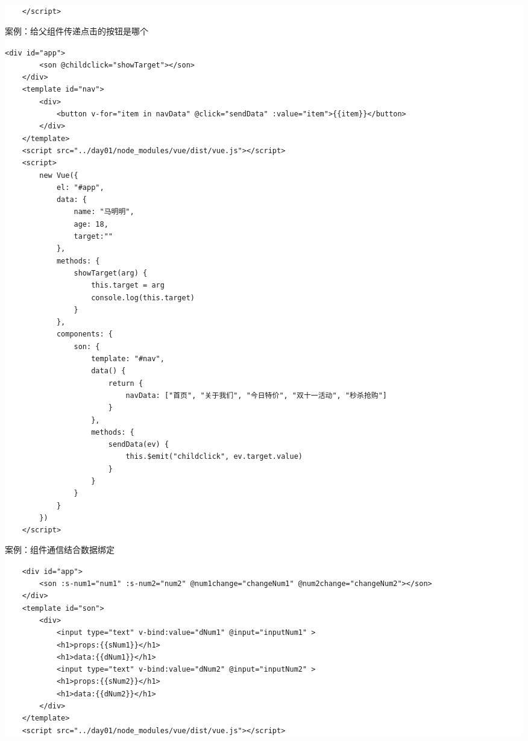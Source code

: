 ```vue
    </script>
```

案例：给父组件传递点击的按钮是哪个

```vue
<div id="app">
        <son @childclick="showTarget"></son>
    </div>
    <template id="nav">
        <div>
            <button v-for="item in navData" @click="sendData" :value="item">{{item}}</button>
        </div>
    </template>
    <script src="../day01/node_modules/vue/dist/vue.js"></script>
    <script>
        new Vue({
            el: "#app",
            data: {
                name: "马明明",
                age: 18,
                target:""
            },
            methods: {
                showTarget(arg) {
                    this.target = arg
                    console.log(this.target)
                }
            },
            components: {
                son: {
                    template: "#nav",
                    data() {
                        return {
                            navData: ["首页", "关于我们", "今日特价", "双十一活动", "秒杀抢购"]
                        }
                    },
                    methods: {
                        sendData(ev) {
                            this.$emit("childclick", ev.target.value)
                        }
                    }
                }
            }
        })
    </script>
```

案例：组件通信结合数据绑定

```vue
    <div id="app">
        <son :s-num1="num1" :s-num2="num2" @num1change="changeNum1" @num2change="changeNum2"></son>
    </div>
    <template id="son">
        <div>
            <input type="text" v-bind:value="dNum1" @input="inputNum1" >
            <h1>props:{{sNum1}}</h1>
            <h1>data:{{dNum1}}</h1>
            <input type="text" v-bind:value="dNum2" @input="inputNum2" >
            <h1>props:{{sNum2}}</h1>
            <h1>data:{{dNum2}}</h1>
        </div>
    </template>
    <script src="../day01/node_modules/vue/dist/vue.js"></script>
```